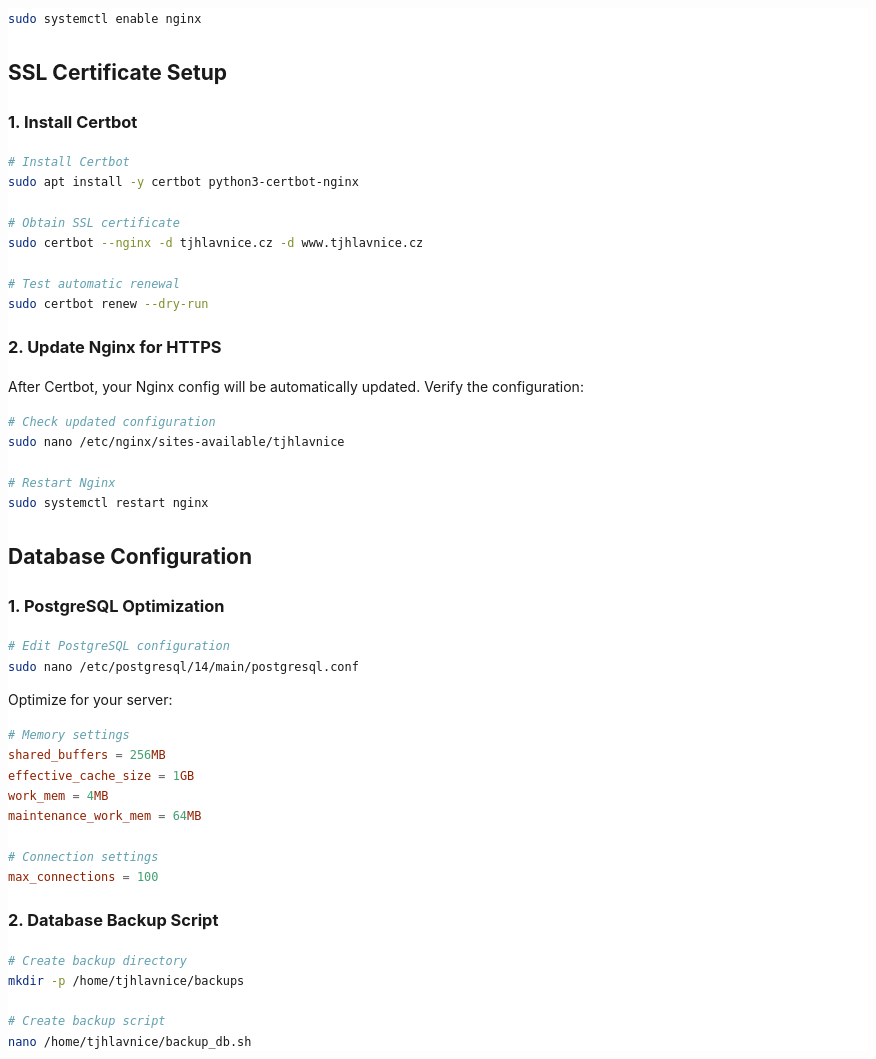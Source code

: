 ```bash
sudo systemctl enable nginx
```

## SSL Certificate Setup

### 1. Install Certbot
```bash
# Install Certbot
sudo apt install -y certbot python3-certbot-nginx

# Obtain SSL certificate
sudo certbot --nginx -d tjhlavnice.cz -d www.tjhlavnice.cz

# Test automatic renewal
sudo certbot renew --dry-run
```

### 2. Update Nginx for HTTPS
After Certbot, your Nginx config will be automatically updated. Verify the configuration:

```bash
# Check updated configuration
sudo nano /etc/nginx/sites-available/tjhlavnice

# Restart Nginx
sudo systemctl restart nginx
```

## Database Configuration

### 1. PostgreSQL Optimization
```bash
# Edit PostgreSQL configuration
sudo nano /etc/postgresql/14/main/postgresql.conf
```

Optimize for your server:
```conf
# Memory settings
shared_buffers = 256MB
effective_cache_size = 1GB
work_mem = 4MB
maintenance_work_mem = 64MB

# Connection settings
max_connections = 100
```

### 2. Database Backup Script
```bash
# Create backup directory
mkdir -p /home/tjhlavnice/backups

# Create backup script
nano /home/tjhlavnice/backup_db.sh
```
